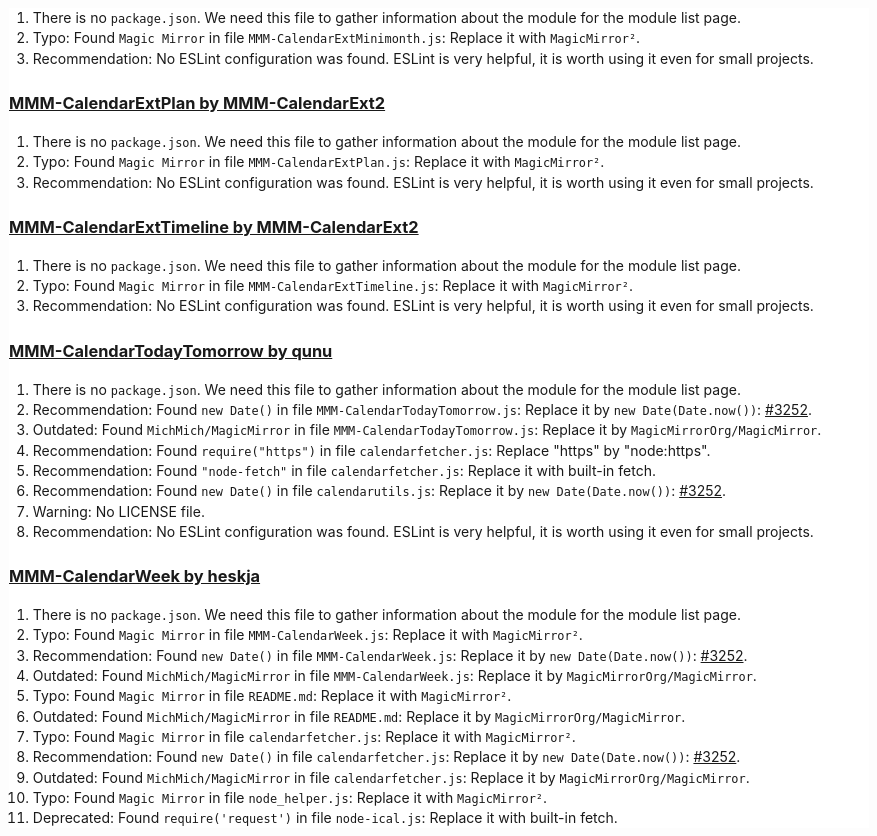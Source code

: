 1. There is no `package.json`. We need this file to gather information about the module for the module list page.
2. Typo: Found `Magic Mirror` in file `MMM-CalendarExtMinimonth.js`: Replace it with `MagicMirror²`.
3. Recommendation: No ESLint configuration was found. ESLint is very helpful, it is worth using it even for small projects.

### [MMM-CalendarExtPlan by MMM-CalendarExt2](https://github.com/MMM-CalendarExt2/MMM-CalendarExtPlan)

1. There is no `package.json`. We need this file to gather information about the module for the module list page.
2. Typo: Found `Magic Mirror` in file `MMM-CalendarExtPlan.js`: Replace it with `MagicMirror²`.
3. Recommendation: No ESLint configuration was found. ESLint is very helpful, it is worth using it even for small projects.

### [MMM-CalendarExtTimeline by MMM-CalendarExt2](https://github.com/MMM-CalendarExt2/MMM-CalendarExtTimeline)

1. There is no `package.json`. We need this file to gather information about the module for the module list page.
2. Typo: Found `Magic Mirror` in file `MMM-CalendarExtTimeline.js`: Replace it with `MagicMirror²`.
3. Recommendation: No ESLint configuration was found. ESLint is very helpful, it is worth using it even for small projects.

### [MMM-CalendarTodayTomorrow by qunu](https://github.com/qunu/MMM-CalendarTodayTomorrow)

1. There is no `package.json`. We need this file to gather information about the module for the module list page.
2. Recommendation: Found `new Date()` in file `MMM-CalendarTodayTomorrow.js`: Replace it by `new Date(Date.now())`: [#3252](https://github.com/MagicMirrorOrg/MagicMirror/issues/3252).
3. Outdated: Found `MichMich/MagicMirror` in file `MMM-CalendarTodayTomorrow.js`: Replace it by `MagicMirrorOrg/MagicMirror`.
4. Recommendation: Found `require("https")` in file `calendarfetcher.js`: Replace "https" by "node:https".
5. Recommendation: Found `"node-fetch"` in file `calendarfetcher.js`: Replace it with built-in fetch.
6. Recommendation: Found `new Date()` in file `calendarutils.js`: Replace it by `new Date(Date.now())`: [#3252](https://github.com/MagicMirrorOrg/MagicMirror/issues/3252).
7. Warning: No LICENSE file.
8. Recommendation: No ESLint configuration was found. ESLint is very helpful, it is worth using it even for small projects.

### [MMM-CalendarWeek by heskja](https://github.com/heskja/MMM-CalendarWeek)

1. There is no `package.json`. We need this file to gather information about the module for the module list page.
2. Typo: Found `Magic Mirror` in file `MMM-CalendarWeek.js`: Replace it with `MagicMirror²`.
3. Recommendation: Found `new Date()` in file `MMM-CalendarWeek.js`: Replace it by `new Date(Date.now())`: [#3252](https://github.com/MagicMirrorOrg/MagicMirror/issues/3252).
4. Outdated: Found `MichMich/MagicMirror` in file `MMM-CalendarWeek.js`: Replace it by `MagicMirrorOrg/MagicMirror`.
5. Typo: Found `Magic Mirror` in file `README.md`: Replace it with `MagicMirror²`.
6. Outdated: Found `MichMich/MagicMirror` in file `README.md`: Replace it by `MagicMirrorOrg/MagicMirror`.
7. Typo: Found `Magic Mirror` in file `calendarfetcher.js`: Replace it with `MagicMirror²`.
8. Recommendation: Found `new Date()` in file `calendarfetcher.js`: Replace it by `new Date(Date.now())`: [#3252](https://github.com/MagicMirrorOrg/MagicMirror/issues/3252).
9. Outdated: Found `MichMich/MagicMirror` in file `calendarfetcher.js`: Replace it by `MagicMirrorOrg/MagicMirror`.
10. Typo: Found `Magic Mirror` in file `node_helper.js`: Replace it with `MagicMirror²`.
11. Deprecated: Found `require('request')` in file `node-ical.js`: Replace it with built-in fetch.